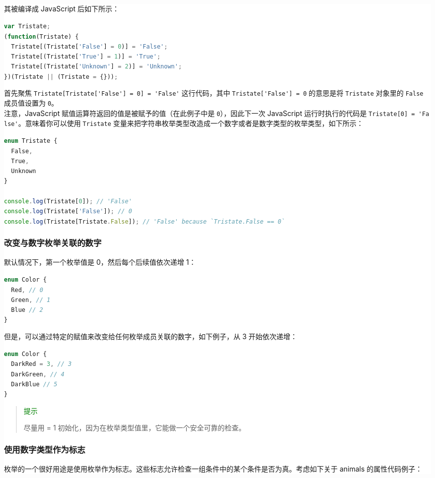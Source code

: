 其被编译成 JavaScript 后如下所示：

```typescript
var Tristate;
(function(Tristate) {
  Tristate[(Tristate['False'] = 0)] = 'False';
  Tristate[(Tristate['True'] = 1)] = 'True';
  Tristate[(Tristate['Unknown'] = 2)] = 'Unknown';
})(Tristate || (Tristate = {}));
```

首先聚焦 `Tristate[Tristate['False'] = 0] = 'False'` 这行代码，其中 `Tristate['False'] = 0` 的意思是将 `Tristate` 对象里的 `False` 成员值设置为 `0`。<br>注意，JavaScript 赋值运算符返回的值是被赋予的值（在此例子中是 `0`），因此下一次 JavaScript 运行时执行的代码是 `Tristate[0] = 'False'`。意味着你可以使用 `Tristate` 变量来把字符串枚举类型改造成一个数字或者是数字类型的枚举类型，如下所示：

```typescript
enum Tristate {
  False,
  True,
  Unknown
}

console.log(Tristate[0]); // 'False'
console.log(Tristate['False']); // 0
console.log(Tristate[Tristate.False]); // 'False' because `Tristate.False == 0`
```

### 改变与数字枚举关联的数字

默认情况下，第一个枚举值是 0，然后每个后续值依次递增 1：

```typescript
enum Color {
  Red, // 0
  Green, // 1
  Blue // 2
}
```

但是，可以通过特定的赋值来改变给任何枚举成员关联的数字，如下例子，从 3 开始依次递增：

```typescript
enum Color {
  DarkRed = 3, // 3
  DarkGreen, // 4
  DarkBlue // 5
}
```

> <font color="green">提示</font>
> 
> 尽量用 = 1 初始化，因为在枚举类型值里，它能做一个安全可靠的检查。

### 使用数字类型作为标志

枚举的一个很好用途是使用枚举作为标志。这些标志允许检查一组条件中的某个条件是否为真。考虑如下关于 animals 的属性代码例子：


  [key: string]: any;